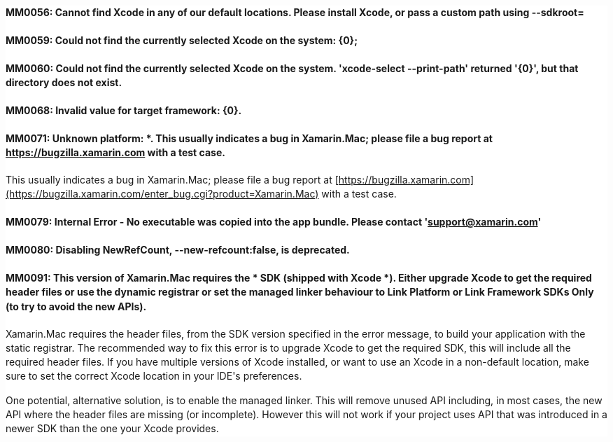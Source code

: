 #### MM0056: Cannot find Xcode in any of our default locations. Please install Xcode, or pass a custom path using --sdkroot=<path>

<a name="MM0059" />

#### MM0059: Could not find the currently selected Xcode on the system: {0};

<a name="MM0060" />

#### MM0060: Could not find the currently selected Xcode on the system. 'xcode-select --print-path' returned '{0}', but that directory does not exist.

<a name="MM0068" />

#### MM0068: Invalid value for target framework: {0}.

<a name="MM0071" />

#### MM0071: Unknown platform: *. This usually indicates a bug in Xamarin.Mac; please file a bug report at https://bugzilla.xamarin.com with a test case.

This usually indicates a bug in Xamarin.Mac; please file a bug report at [https://bugzilla.xamarin.com](https://bugzilla.xamarin.com/enter_bug.cgi?product=Xamarin.Mac) with a test case.

<a name="MM0079" />

#### MM0079: Internal Error - No executable was copied into the app bundle. Please contact 'support@xamarin.com'

<a name="MM0080" />

#### MM0080: Disabling NewRefCount, --new-refcount:false, is deprecated.




<a name="MM0091" />

#### MM0091: This version of Xamarin.Mac requires the * SDK (shipped with Xcode *). Either upgrade Xcode to get the required header files or use the dynamic registrar or set the managed linker behaviour to Link Platform or Link Framework SDKs Only (to try to avoid the new APIs).

Xamarin.Mac requires the header files, from the SDK version specified in the error message, to build your application with the static registrar. The recommended way to fix this error is to upgrade Xcode to get the required SDK, this will include all the required header files. If you have multiple versions of Xcode installed, or want to use an Xcode in a non-default location, make sure to set the correct Xcode location in your IDE's preferences.

One potential, alternative solution, is to enable the managed linker. This will remove unused API including, in most cases, the new API where the header files are missing (or incomplete). However this will not work if your project uses API that was introduced in a newer SDK than the one your Xcode provides.
